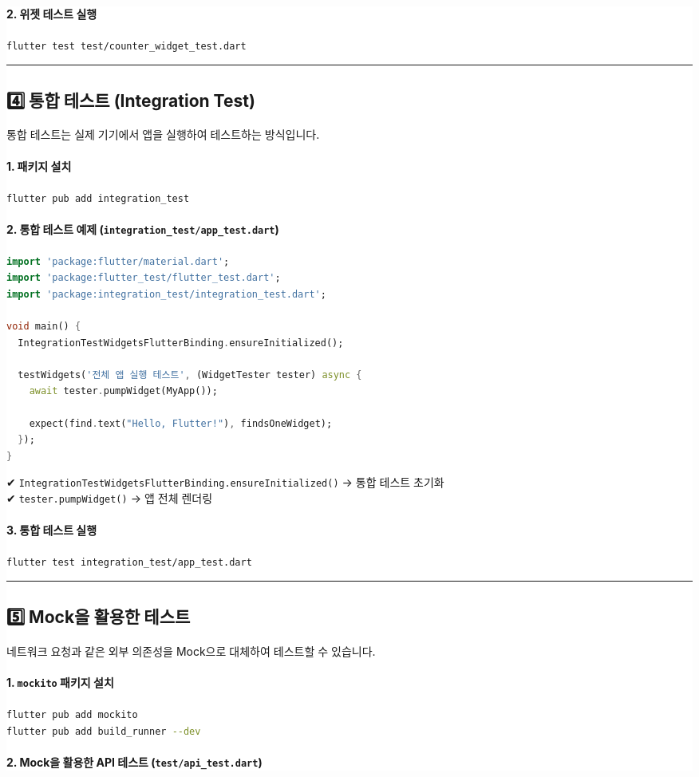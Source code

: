 #### 2. 위젯 테스트 실행
```sh
flutter test test/counter_widget_test.dart
```

---

## 4️⃣ 통합 테스트 (Integration Test)
통합 테스트는 실제 기기에서 앱을 실행하여 테스트하는 방식입니다.

#### 1. 패키지 설치
```sh
flutter pub add integration_test
```

#### 2. 통합 테스트 예제 (`integration_test/app_test.dart`)
```dart
import 'package:flutter/material.dart';
import 'package:flutter_test/flutter_test.dart';
import 'package:integration_test/integration_test.dart';

void main() {
  IntegrationTestWidgetsFlutterBinding.ensureInitialized();

  testWidgets('전체 앱 실행 테스트', (WidgetTester tester) async {
    await tester.pumpWidget(MyApp());

    expect(find.text("Hello, Flutter!"), findsOneWidget);
  });
}
```

✔ `IntegrationTestWidgetsFlutterBinding.ensureInitialized()` → 통합 테스트 초기화  
✔ `tester.pumpWidget()` → 앱 전체 렌더링  

#### 3. 통합 테스트 실행
```sh
flutter test integration_test/app_test.dart
```

---

## 5️⃣ Mock을 활용한 테스트

네트워크 요청과 같은 외부 의존성을 Mock으로 대체하여 테스트할 수 있습니다.

#### 1. `mockito` 패키지 설치

```sh
flutter pub add mockito
flutter pub add build_runner --dev
```

#### 2. Mock을 활용한 API 테스트 (`test/api_test.dart`)
